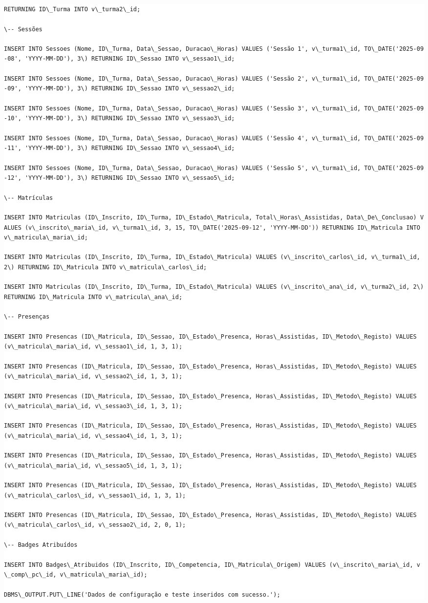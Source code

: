     RETURNING ID\_Turma INTO v\_turma2\_id;

    \-- Sessões

    INSERT INTO Sessoes (Nome, ID\_Turma, Data\_Sessao, Duracao\_Horas) VALUES ('Sessão 1', v\_turma1\_id, TO\_DATE('2025-09-08', 'YYYY-MM-DD'), 3\) RETURNING ID\_Sessao INTO v\_sessao1\_id;

    INSERT INTO Sessoes (Nome, ID\_Turma, Data\_Sessao, Duracao\_Horas) VALUES ('Sessão 2', v\_turma1\_id, TO\_DATE('2025-09-09', 'YYYY-MM-DD'), 3\) RETURNING ID\_Sessao INTO v\_sessao2\_id;

    INSERT INTO Sessoes (Nome, ID\_Turma, Data\_Sessao, Duracao\_Horas) VALUES ('Sessão 3', v\_turma1\_id, TO\_DATE('2025-09-10', 'YYYY-MM-DD'), 3\) RETURNING ID\_Sessao INTO v\_sessao3\_id;

    INSERT INTO Sessoes (Nome, ID\_Turma, Data\_Sessao, Duracao\_Horas) VALUES ('Sessão 4', v\_turma1\_id, TO\_DATE('2025-09-11', 'YYYY-MM-DD'), 3\) RETURNING ID\_Sessao INTO v\_sessao4\_id;

    INSERT INTO Sessoes (Nome, ID\_Turma, Data\_Sessao, Duracao\_Horas) VALUES ('Sessão 5', v\_turma1\_id, TO\_DATE('2025-09-12', 'YYYY-MM-DD'), 3\) RETURNING ID\_Sessao INTO v\_sessao5\_id;

    \-- Matrículas

    INSERT INTO Matriculas (ID\_Inscrito, ID\_Turma, ID\_Estado\_Matricula, Total\_Horas\_Assistidas, Data\_De\_Conclusao) VALUES (v\_inscrito\_maria\_id, v\_turma1\_id, 3, 15, TO\_DATE('2025-09-12', 'YYYY-MM-DD')) RETURNING ID\_Matricula INTO v\_matricula\_maria\_id;

    INSERT INTO Matriculas (ID\_Inscrito, ID\_Turma, ID\_Estado\_Matricula) VALUES (v\_inscrito\_carlos\_id, v\_turma1\_id, 2\) RETURNING ID\_Matricula INTO v\_matricula\_carlos\_id;

    INSERT INTO Matriculas (ID\_Inscrito, ID\_Turma, ID\_Estado\_Matricula) VALUES (v\_inscrito\_ana\_id, v\_turma2\_id, 2\) RETURNING ID\_Matricula INTO v\_matricula\_ana\_id;

    \-- Presenças

    INSERT INTO Presencas (ID\_Matricula, ID\_Sessao, ID\_Estado\_Presenca, Horas\_Assistidas, ID\_Metodo\_Registo) VALUES (v\_matricula\_maria\_id, v\_sessao1\_id, 1, 3, 1);

    INSERT INTO Presencas (ID\_Matricula, ID\_Sessao, ID\_Estado\_Presenca, Horas\_Assistidas, ID\_Metodo\_Registo) VALUES (v\_matricula\_maria\_id, v\_sessao2\_id, 1, 3, 1);

    INSERT INTO Presencas (ID\_Matricula, ID\_Sessao, ID\_Estado\_Presenca, Horas\_Assistidas, ID\_Metodo\_Registo) VALUES (v\_matricula\_maria\_id, v\_sessao3\_id, 1, 3, 1);

    INSERT INTO Presencas (ID\_Matricula, ID\_Sessao, ID\_Estado\_Presenca, Horas\_Assistidas, ID\_Metodo\_Registo) VALUES (v\_matricula\_maria\_id, v\_sessao4\_id, 1, 3, 1);

    INSERT INTO Presencas (ID\_Matricula, ID\_Sessao, ID\_Estado\_Presenca, Horas\_Assistidas, ID\_Metodo\_Registo) VALUES (v\_matricula\_maria\_id, v\_sessao5\_id, 1, 3, 1);

    INSERT INTO Presencas (ID\_Matricula, ID\_Sessao, ID\_Estado\_Presenca, Horas\_Assistidas, ID\_Metodo\_Registo) VALUES (v\_matricula\_carlos\_id, v\_sessao1\_id, 1, 3, 1);

    INSERT INTO Presencas (ID\_Matricula, ID\_Sessao, ID\_Estado\_Presenca, Horas\_Assistidas, ID\_Metodo\_Registo) VALUES (v\_matricula\_carlos\_id, v\_sessao2\_id, 2, 0, 1);

    \-- Badges Atribuídos

    INSERT INTO Badges\_Atribuidos (ID\_Inscrito, ID\_Competencia, ID\_Matricula\_Origem) VALUES (v\_inscrito\_maria\_id, v\_comp\_pc\_id, v\_matricula\_maria\_id);

    DBMS\_OUTPUT.PUT\_LINE('Dados de configuração e teste inseridos com sucesso.');
